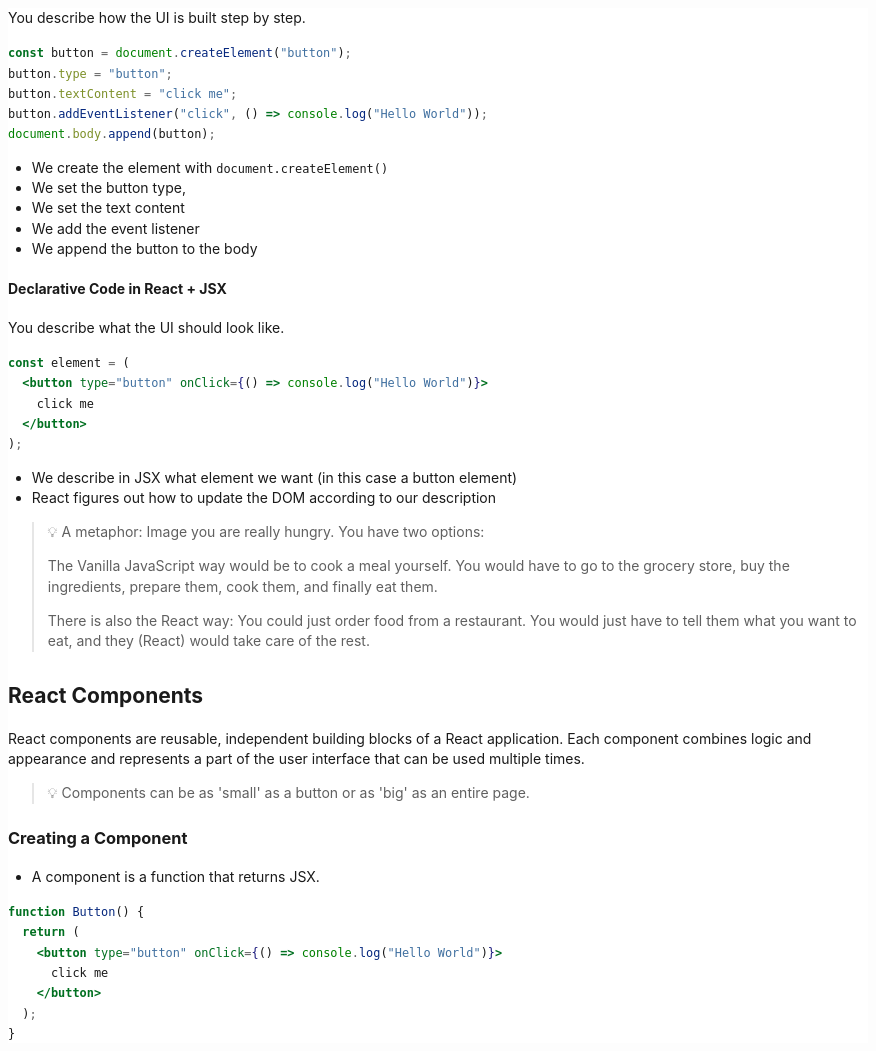 You describe how the UI is built step by step.

```js
const button = document.createElement("button");
button.type = "button";
button.textContent = "click me";
button.addEventListener("click", () => console.log("Hello World"));
document.body.append(button);
```

- We create the element with `document.createElement()`
- We set the button type,
- We set the text content
- We add the event listener
- We append the button to the body

#### Declarative Code in React + JSX

You describe what the UI should look like.

```jsx
const element = (
  <button type="button" onClick={() => console.log("Hello World")}>
    click me
  </button>
);
```

- We describe in JSX what element we want (in this case a button element)
- React figures out how to update the DOM according to our description

> 💡 A metaphor: Image you are really hungry. You have two options:
>
> The Vanilla JavaScript way would be to cook a meal yourself. You would have to go to the grocery store, buy the ingredients, prepare them, cook them, and finally eat them.
>
> There is also the React way: You could just order food from a restaurant. You would just have to tell them what you want to eat, and they (React) would take care of the rest.

## React Components

React components are reusable, independent building blocks of a React application. Each component combines logic and appearance and represents a part of the user interface that can be used multiple times.

> 💡 Components can be as 'small' as a button or as 'big' as an entire page.

### Creating a Component

- A component is a function that returns JSX.

```jsx
function Button() {
  return (
    <button type="button" onClick={() => console.log("Hello World")}>
      click me
    </button>
  );
}
```
